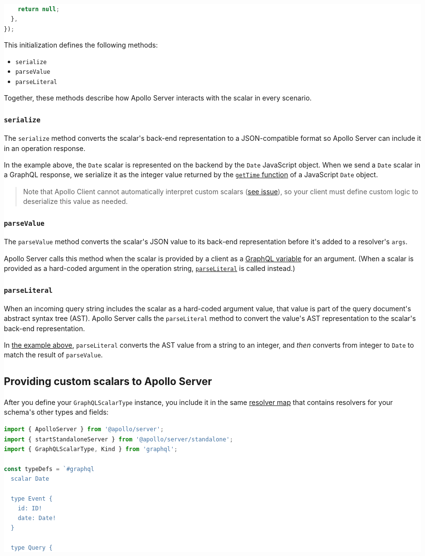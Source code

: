```ts
    return null;
  },
});
```

</MultiCodeBlock>

This initialization defines the following methods:

- `serialize`
- `parseValue`
- `parseLiteral`

Together, these methods describe how Apollo Server interacts with the scalar in every scenario.

### `serialize`

The `serialize` method converts the scalar's back-end representation to a JSON-compatible format so Apollo Server can include it in an operation response.

In the example above, the `Date` scalar is represented on the backend by the `Date` JavaScript object. When we send a `Date` scalar in a GraphQL response, we serialize it as the integer value returned by the [`getTime` function](https://developer.mozilla.org/en-US/docs/Web/JavaScript/Reference/Global_Objects/Date/getTime) of a JavaScript `Date` object.

> Note that Apollo Client cannot automatically interpret custom scalars ([see issue](https://github.com/apollographql/apollo-feature-requests/issues/2)), so your client must define custom logic to deserialize this value as needed.

### `parseValue`

The `parseValue` method converts the scalar's JSON value to its back-end representation before it's added to a resolver's `args`.

Apollo Server calls this method when the scalar is provided by a client as a [GraphQL variable](https://graphql.org/learn/queries/#variables) for an argument. (When a scalar is provided as a hard-coded argument in the operation string, [`parseLiteral`](#parseliteral) is called instead.)

### `parseLiteral`

When an incoming query string includes the scalar as a hard-coded argument value, that value is part of the query document's abstract syntax tree (AST). Apollo Server calls the `parseLiteral` method to convert the value's AST representation to the scalar's back-end representation.

In [the example above](#example-the-date-scalar), `parseLiteral` converts the AST value from a string to an integer, and _then_ converts from integer to `Date` to match the result of `parseValue`.

## Providing custom scalars to Apollo Server

After you define your `GraphQLScalarType` instance, you include it in the same [resolver map](../data/resolvers/#defining-a-resolver) that contains resolvers for your schema's other types and fields:

<MultiCodeBlock>

```ts {6, 22-25}
import { ApolloServer } from '@apollo/server';
import { startStandaloneServer } from '@apollo/server/standalone';
import { GraphQLScalarType, Kind } from 'graphql';

const typeDefs = `#graphql
  scalar Date

  type Event {
    id: ID!
    date: Date!
  }

  type Query {
```